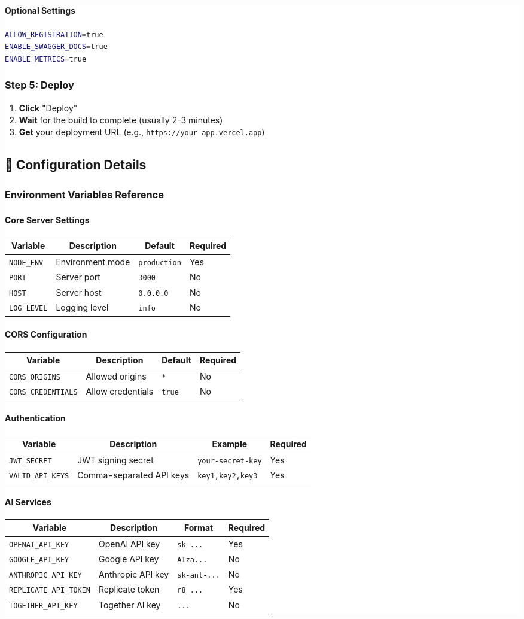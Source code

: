 #### Optional Settings
```bash
ALLOW_REGISTRATION=true
ENABLE_SWAGGER_DOCS=true
ENABLE_METRICS=true
```

### Step 5: Deploy
1. **Click** "Deploy"
2. **Wait** for the build to complete (usually 2-3 minutes)
3. **Get** your deployment URL (e.g., `https://your-app.vercel.app`)

## 🔧 Configuration Details

### Environment Variables Reference

#### Core Server Settings
| Variable | Description | Default | Required |
|----------|-------------|---------|----------|
| `NODE_ENV` | Environment mode | `production` | Yes |
| `PORT` | Server port | `3000` | No |
| `HOST` | Server host | `0.0.0.0` | No |
| `LOG_LEVEL` | Logging level | `info` | No |

#### CORS Configuration
| Variable | Description | Default | Required |
|----------|-------------|---------|----------|
| `CORS_ORIGINS` | Allowed origins | `*` | No |
| `CORS_CREDENTIALS` | Allow credentials | `true` | No |

#### Authentication
| Variable | Description | Example | Required |
|----------|-------------|---------|----------|
| `JWT_SECRET` | JWT signing secret | `your-secret-key` | Yes |
| `VALID_API_KEYS` | Comma-separated API keys | `key1,key2,key3` | Yes |

#### AI Services
| Variable | Description | Format | Required |
|----------|-------------|--------|----------|
| `OPENAI_API_KEY` | OpenAI API key | `sk-...` | Yes |
| `GOOGLE_API_KEY` | Google API key | `AIza...` | No |
| `ANTHROPIC_API_KEY` | Anthropic API key | `sk-ant-...` | No |
| `REPLICATE_API_TOKEN` | Replicate token | `r8_...` | Yes |
| `TOGETHER_API_KEY` | Together AI key | `...` | No |
